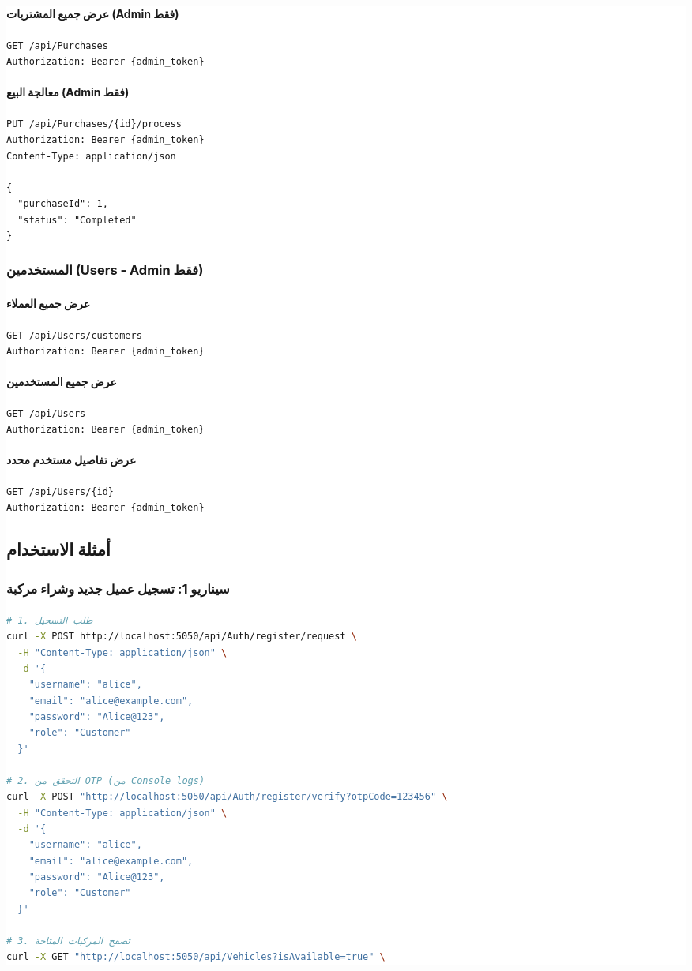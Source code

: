 #### عرض جميع المشتريات (Admin فقط)
```http
GET /api/Purchases
Authorization: Bearer {admin_token}
```

#### معالجة البيع (Admin فقط)
```http
PUT /api/Purchases/{id}/process
Authorization: Bearer {admin_token}
Content-Type: application/json

{
  "purchaseId": 1,
  "status": "Completed"
}
```

### المستخدمين (Users - Admin فقط)

#### عرض جميع العملاء
```http
GET /api/Users/customers
Authorization: Bearer {admin_token}
```

#### عرض جميع المستخدمين
```http
GET /api/Users
Authorization: Bearer {admin_token}
```

#### عرض تفاصيل مستخدم محدد
```http
GET /api/Users/{id}
Authorization: Bearer {admin_token}
```

## أمثلة الاستخدام

### سيناريو 1: تسجيل عميل جديد وشراء مركبة

```bash
# 1. طلب التسجيل
curl -X POST http://localhost:5050/api/Auth/register/request \
  -H "Content-Type: application/json" \
  -d '{
    "username": "alice",
    "email": "alice@example.com",
    "password": "Alice@123",
    "role": "Customer"
  }'

# 2. التحقق من OTP (من Console logs)
curl -X POST "http://localhost:5050/api/Auth/register/verify?otpCode=123456" \
  -H "Content-Type: application/json" \
  -d '{
    "username": "alice",
    "email": "alice@example.com",
    "password": "Alice@123",
    "role": "Customer"
  }'

# 3. تصفح المركبات المتاحة
curl -X GET "http://localhost:5050/api/Vehicles?isAvailable=true" \
```